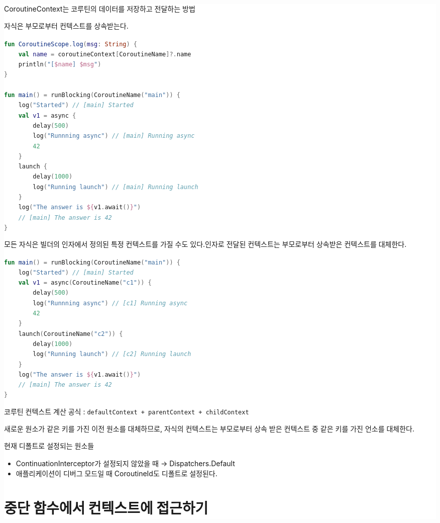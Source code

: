 CoroutineContext는 코루틴의 데이터를 저장하고 전달하는 방법

자식은 부모로부터 컨텍스트를 상속받는다.

```kotlin
fun CoroutineScope.log(msg: String) {
	val name = coroutineContext[CoroutineName]?.name
	println("[$name] $msg")
}

fun main() = runBlocking(CoroutineName("main")) {
	log("Started") // [main] Started
	val v1 = async {
		delay(500)
		log("Runnning async") // [main] Running async
		42
	}
	launch {
		delay(1000)
		log("Running launch") // [main] Running launch
	}
	log("The answer is ${v1.await()}")
	// [main] The answer is 42
}
```

모든 자식은 빌더의 인자에서 정의된 특정 컨텍스트를 가질 수도 있다.인자로 전달된 컨텍스트는 부모로부터 상속받은 컨텍스트를 대체한다.

```kotlin
fun main() = runBlocking(CoroutineName("main")) {
	log("Started") // [main] Started
	val v1 = async(CoroutineName("c1")) {
		delay(500)
		log("Runnning async") // [c1] Running async
		42
	}
	launch(CoroutineName("c2")) {
		delay(1000)
		log("Running launch") // [c2] Running launch
	}
	log("The answer is ${v1.await()}")
	// [main] The answer is 42
}
```

코루틴 컨텍스트 계산 공식 : `defaultContext + parentContext + childContext`

새로운 원소가 같은 키를 가진 이전 원소를 대체하므로, 자식의 컨텍스트는 부모로부터 상속 받은 컨텍스트 중 같은 키를 가진 언소를 대체한다.

현재 디폴트로 설정되는 원소들

- ContinuationInterceptor가 설정되지 않았을 때 → Dispatchers.Default
- 애플리케이션이 디버그 모드일 때 CoroutineId도 디폴트로 설정된다.

# 중단 함수에서 컨텍스트에 접근하기
